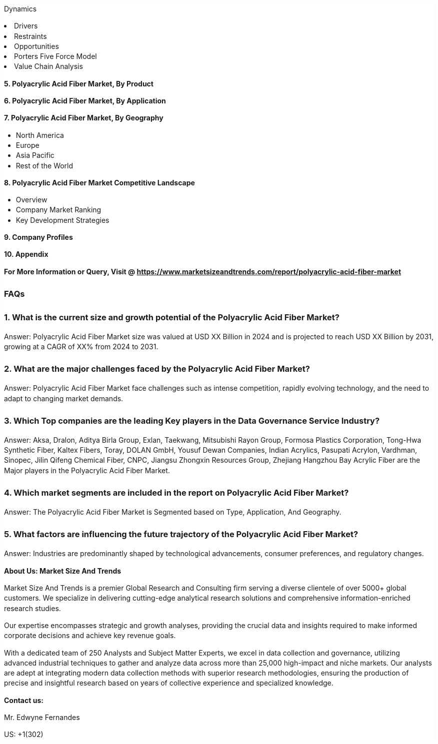 Dynamics</span></li><li><span class="">Drivers</span></li><li><span class="">Restraints</span></li><li><span class="">Opportunities</span></li><li><span class="">Porters Five Force Model</span></li><li><span class="">Value Chain Analysis</span></li></ul></div><div class="" data-test-id=""><p><strong><span class="">5. Polyacrylic Acid Fiber Market, By Product</span></strong></p></div><div class="" data-test-id=""><p><strong><span class="">6. Polyacrylic Acid Fiber Market, By Application</span></strong></p></div><div class="" data-test-id=""><p><strong><span class="">7. Polyacrylic Acid Fiber Market, By Geography</span></strong></p></div><div class="" data-test-id=""><ul><li><span class="">North America</span></li><li><span class="">Europe</span></li><li><span class="">Asia Pacific</span></li><li><span class="">Rest of the World</span></li></ul></div><div class="" data-test-id=""><p><strong><span class="">8. Polyacrylic Acid Fiber Market Competitive Landscape</span></strong></p></div><div class="" data-test-id=""><ul><li><span class="">Overview</span></li><li><span class="">Company Market Ranking</span></li><li><span class="">Key Development Strategies</span></li></ul></div><div class="" data-test-id=""><p><strong><span class="">9. Company Profiles</span></strong></p></div><div class="" data-test-id=""><p><strong><span class="">10. Appendix</span></strong></p></div><div class="" data-test-id=""><p><strong><span class="">For More Information or Query, Visit @ <a href="https://www.marketsizeandtrends.com/report/polyacrylic-acid-fiber-market" target="_blank">https://www.marketsizeandtrends.com/report/polyacrylic-acid-fiber-market</a></span></strong></p></div><div class="" data-test-id=""><div class="article-main__content" data-test-id="publishing-text-block"><h3><strong><span class="">FAQs</span></strong></h3></div><div class="article-main__content" data-test-id="publishing-text-block"><h3><span class="">1. What is the current size and growth potential of the Polyacrylic Acid Fiber Market?</span></h3></div><div class="article-main__content" data-test-id="publishing-text-block"><p><span class="font-[700]">Answer</span><span class="">: Polyacrylic Acid Fiber Market size was valued at USD XX Billion in 2024 and is projected to reach USD XX Billion by 2031, growing at a CAGR of XX% from 2024 to 2031.</span></p></div><div class="article-main__content" data-test-id="publishing-text-block"><h3><span class="">2. What are the major challenges faced by the Polyacrylic Acid Fiber Market?</span></h3></div><div class="article-main__content" data-test-id="publishing-text-block"><p><span class="font-[700]">Answer</span><span class="">: Polyacrylic Acid Fiber Market face challenges such as intense competition, rapidly evolving technology, and the need to adapt to changing market demands.</span></p></div><div class="article-main__content" data-test-id="publishing-text-block"><h3><span class="">3. Which Top companies are the leading Key players in the Data Governance Service Industry?</span></h3></div><div class="article-main__content" data-test-id="publishing-text-block"><p><span class="font-[700]">Answer</span><span class="">: Aksa, Dralon, Aditya Birla Group, Exlan, Taekwang, Mitsubishi Rayon Group, Formosa Plastics Corporation, Tong-Hwa Synthetic Fiber, Kaltex Fibers, Toray, DOLAN GmbH, Yousuf Dewan Companies, Indian Acrylics, Pasupati Acrylon, Vardhman, Sinopec, Jilin Qifeng Chemical Fiber, CNPC, Jiangsu Zhongxin Resources Group, Zhejiang Hangzhou Bay Acrylic Fiber are the Major players in the Polyacrylic Acid Fiber Market.</span></p></div><div class="article-main__content" data-test-id="publishing-text-block"><h3><span class="">4. Which market segments are included in the report on Polyacrylic Acid Fiber Market?</span></h3></div><div class="article-main__content" data-test-id="publishing-text-block"><p><span class="font-[700]">Answer</span><span class="">: The Polyacrylic Acid Fiber Market is Segmented based on Type, Application, And Geography.</span></p></div><div class="article-main__content" data-test-id="publishing-text-block"><h3><span class="">5. What factors are influencing the future trajectory of the Polyacrylic Acid Fiber Market?</span></h3></div><div class="article-main__content" data-test-id="publishing-text-block"><p><span class="font-[700]">Answer:</span><span class="">&nbsp;Industries are predominantly shaped by technological advancements, consumer preferences, and regulatory changes.</span></p></div><p><strong><span class="">About Us: Market Size And Trends</span></strong></p></div><div class="" data-test-id=""><p><span class="">Market Size And Trends is a premier Global Research and Consulting firm serving a diverse clientele of over 5000+ global customers. We specialize in delivering cutting-edge analytical research solutions and comprehensive information-enriched research studies.</span></p></div><div class="" data-test-id=""><p><span class="">Our expertise encompasses strategic and growth analyses, providing the crucial data and insights required to make informed corporate decisions and achieve key revenue goals.</span></p></div><div class="" data-test-id=""><p><span class="">With a dedicated team of 250 Analysts and Subject Matter Experts, we excel in data collection and governance, utilizing advanced industrial techniques to gather and analyze data across more than 25,000 high-impact and niche markets. Our analysts are adept at integrating modern data collection methods with superior research methodologies, ensuring the production of precise and insightful research based on years of collective experience and specialized knowledge.</span></p></div><div class="" data-test-id=""><p><strong><span class="">Contact us:</span></strong></p></div><div class="" data-test-id=""><p><span class="">Mr. Edwyne Fernandes</span></p></div><div class="" data-test-id=""><p><span class="">US: +1(302)